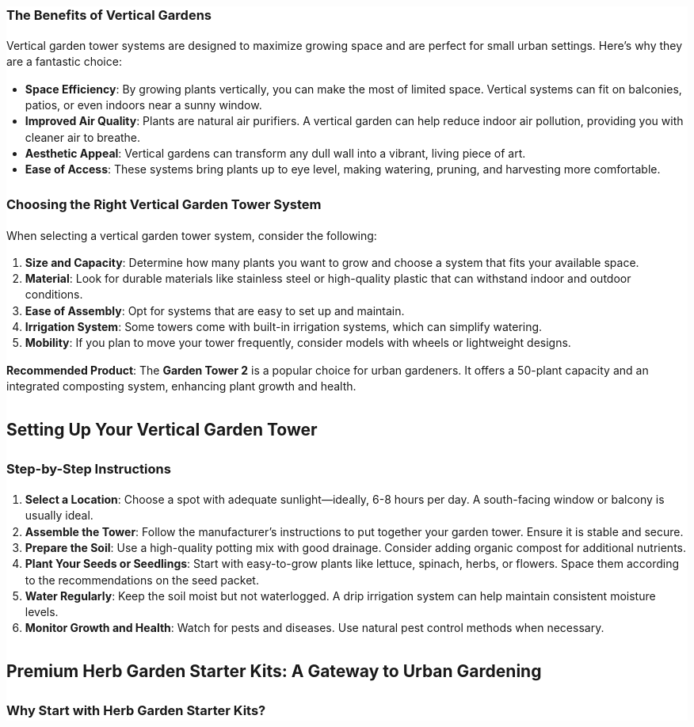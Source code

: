### The Benefits of Vertical Gardens

Vertical garden tower systems are designed to maximize growing space and are perfect for small urban settings. Here’s why they are a fantastic choice:

- **Space Efficiency**: By growing plants vertically, you can make the most of limited space. Vertical systems can fit on balconies, patios, or even indoors near a sunny window.
- **Improved Air Quality**: Plants are natural air purifiers. A vertical garden can help reduce indoor air pollution, providing you with cleaner air to breathe.
- **Aesthetic Appeal**: Vertical gardens can transform any dull wall into a vibrant, living piece of art.
- **Ease of Access**: These systems bring plants up to eye level, making watering, pruning, and harvesting more comfortable.

### Choosing the Right Vertical Garden Tower System

When selecting a vertical garden tower system, consider the following:

1. **Size and Capacity**: Determine how many plants you want to grow and choose a system that fits your available space.
2. **Material**: Look for durable materials like stainless steel or high-quality plastic that can withstand indoor and outdoor conditions.
3. **Ease of Assembly**: Opt for systems that are easy to set up and maintain.
4. **Irrigation System**: Some towers come with built-in irrigation systems, which can simplify watering.
5. **Mobility**: If you plan to move your tower frequently, consider models with wheels or lightweight designs.

**Recommended Product**: The **Garden Tower 2** is a popular choice for urban gardeners. It offers a 50-plant capacity and an integrated composting system, enhancing plant growth and health.

## Setting Up Your Vertical Garden Tower

### Step-by-Step Instructions

1. **Select a Location**: Choose a spot with adequate sunlight—ideally, 6-8 hours per day. A south-facing window or balcony is usually ideal.
2. **Assemble the Tower**: Follow the manufacturer’s instructions to put together your garden tower. Ensure it is stable and secure.
3. **Prepare the Soil**: Use a high-quality potting mix with good drainage. Consider adding organic compost for additional nutrients.
4. **Plant Your Seeds or Seedlings**: Start with easy-to-grow plants like lettuce, spinach, herbs, or flowers. Space them according to the recommendations on the seed packet.
5. **Water Regularly**: Keep the soil moist but not waterlogged. A drip irrigation system can help maintain consistent moisture levels.
6. **Monitor Growth and Health**: Watch for pests and diseases. Use natural pest control methods when necessary.

## Premium Herb Garden Starter Kits: A Gateway to Urban Gardening

### Why Start with Herb Garden Starter Kits?
